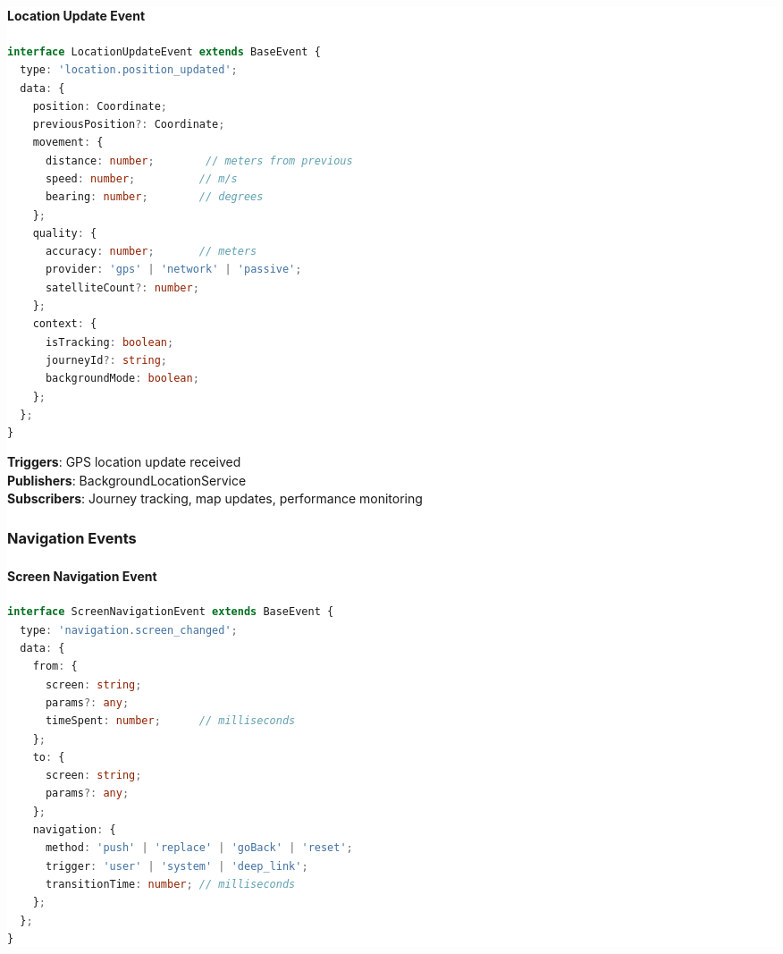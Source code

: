 #### Location Update Event
```typescript
interface LocationUpdateEvent extends BaseEvent {
  type: 'location.position_updated';
  data: {
    position: Coordinate;
    previousPosition?: Coordinate;
    movement: {
      distance: number;        // meters from previous
      speed: number;          // m/s
      bearing: number;        // degrees
    };
    quality: {
      accuracy: number;       // meters
      provider: 'gps' | 'network' | 'passive';
      satelliteCount?: number;
    };
    context: {
      isTracking: boolean;
      journeyId?: string;
      backgroundMode: boolean;
    };
  };
}
```

**Triggers**: GPS location update received  
**Publishers**: BackgroundLocationService  
**Subscribers**: Journey tracking, map updates, performance monitoring

### Navigation Events

#### Screen Navigation Event
```typescript
interface ScreenNavigationEvent extends BaseEvent {
  type: 'navigation.screen_changed';
  data: {
    from: {
      screen: string;
      params?: any;
      timeSpent: number;      // milliseconds
    };
    to: {
      screen: string;
      params?: any;
    };
    navigation: {
      method: 'push' | 'replace' | 'goBack' | 'reset';
      trigger: 'user' | 'system' | 'deep_link';
      transitionTime: number; // milliseconds
    };
  };
}
```
